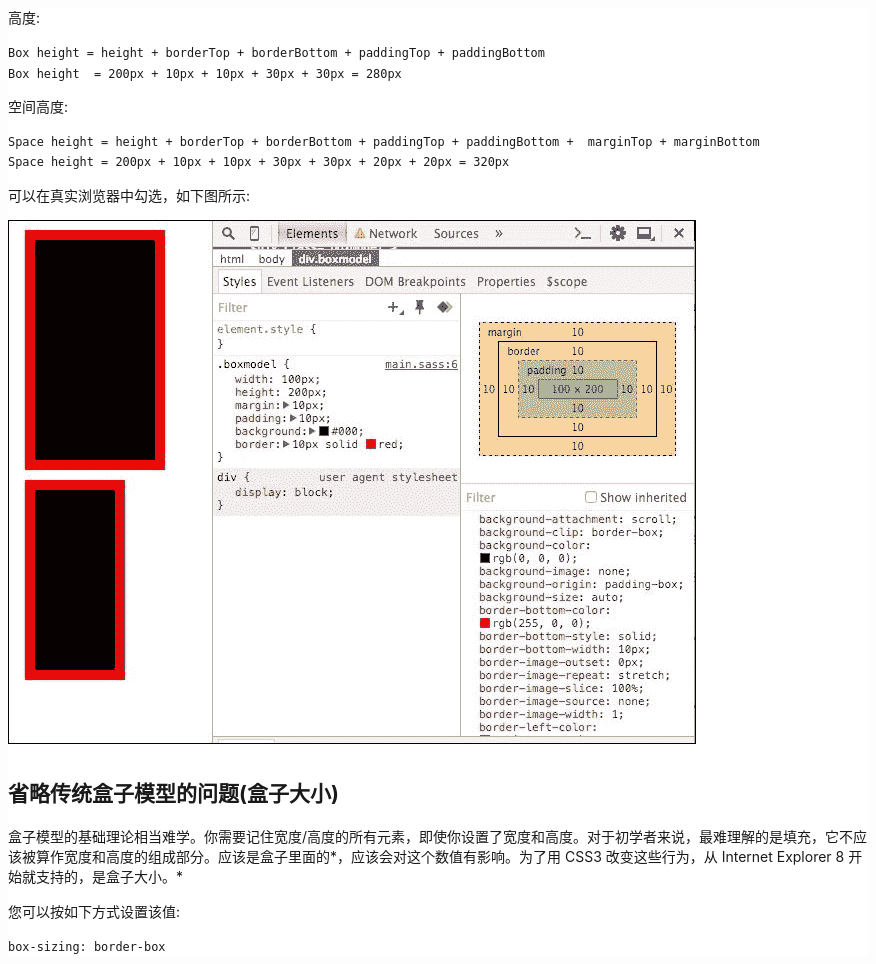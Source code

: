 高度:

```html
Box height = height + borderTop + borderBottom + paddingTop + paddingBottom
Box height  = 200px + 10px + 10px + 30px + 30px = 280px
```

空间高度:

```html
Space height = height + borderTop + borderBottom + paddingTop + paddingBottom +  marginTop + marginBottom
Space height = 200px + 10px + 10px + 30px + 30px + 20px + 20px = 320px
```

可以在真实浏览器中勾选，如下图所示:

![Padding/margin/border/width/height](img/00017.jpeg)

## 省略传统盒子模型的问题(盒子大小)

盒子模型的基础理论相当难学。你需要记住宽度/高度的所有元素，即使你设置了宽度和高度。对于初学者来说，最难理解的是填充，它不应该被算作宽度和高度的组成部分。应该是盒子里面的*，应该会对这个数值有影响。为了用 CSS3 改变这些行为，从 Internet Explorer 8 开始就支持的，是盒子大小。*

您可以按如下方式设置该值:

```html
box-sizing: border-box
```
